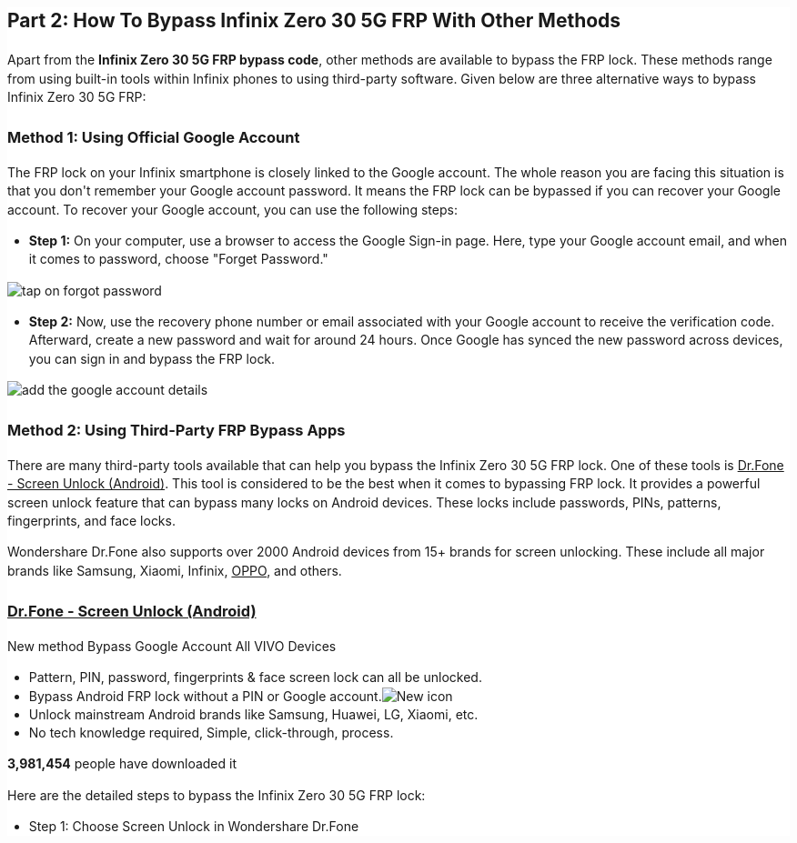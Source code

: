 ## Part 2: How To Bypass Infinix Zero 30 5G FRP With Other Methods

Apart from the ****Infinix Zero 30 5G FRP bypass code****, other methods are available to bypass the FRP lock. These methods range from using built-in tools within Infinix phones to using third-party software. Given below are three alternative ways to bypass Infinix Zero 30 5G FRP:

### Method 1: Using Official Google Account

The FRP lock on your Infinix smartphone is closely linked to the Google account. The whole reason you are facing this situation is that you don't remember your Google account password. It means the FRP lock can be bypassed if you can recover your Google account. To recover your Google account, you can use the following steps:

- ****Step 1:**** On your computer, use a browser to access the Google Sign-in page. Here, type your Google account email, and when it comes to password, choose "Forget Password."

![tap on forgot password](https://images.wondershare.com/drfone/article/2023/07/bypass-vivo-frp-without-computer-1.jpg)

- ****Step 2:**** Now, use the recovery phone number or email associated with your Google account to receive the verification code. Afterward, create a new password and wait for around 24 hours. Once Google has synced the new password across devices, you can sign in and bypass the FRP lock.

![add the google account details](https://images.wondershare.com/drfone/article/2023/07/bypass-vivo-frp-without-computer-2.jpg)

### Method 2: Using Third-Party FRP Bypass Apps

There are many third-party tools available that can help you bypass the Infinix Zero 30 5G FRP lock. One of these tools is [Dr.Fone - Screen Unlock (Android)](https://tools.techidaily.com/wondershare-dr-fone-unlock-android-screen/). This tool is considered to be the best when it comes to bypassing FRP lock. It provides a powerful screen unlock feature that can bypass many locks on Android devices. These locks include passwords, PINs, patterns, fingerprints, and face locks.

Wondershare Dr.Fone also supports over 2000 Android devices from 15+ brands for screen unlocking. These include all major brands like Samsung, Xiaomi, Infinix, [OPPO](https://drfone.wondershare.com/google-frp-unlock/oppo-frp.html), and others.



### [Dr.Fone - Screen Unlock (Android)](https://tools.techidaily.com/wondershare-dr-fone-unlock-android-screen/)

New method Bypass Google Account All VIVO Devices

- Pattern, PIN, password, fingerprints & face screen lock can all be unlocked.
- Bypass Android FRP lock without a PIN or Google account.![New icon](https://images.wondershare.com/drfone/others/new_23.png)
- Unlock mainstream Android brands like Samsung, Huawei, LG, Xiaomi, etc.
- No tech knowledge required, Simple, click-through, process.

**3,981,454** people have downloaded it

Here are the detailed steps to bypass the Infinix Zero 30 5G FRP lock:

- Step 1: Choose Screen Unlock in Wondershare Dr.Fone
